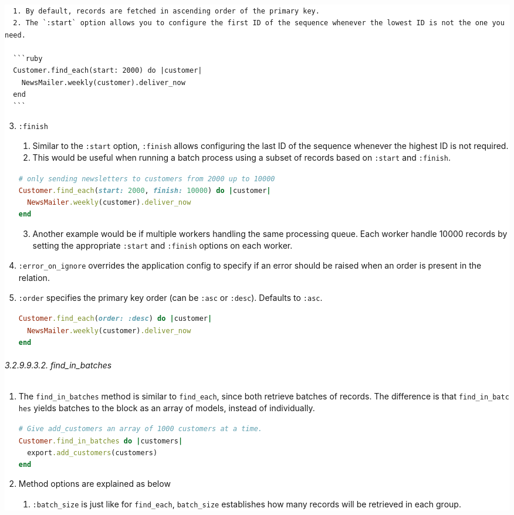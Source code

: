       1. By default, records are fetched in ascending order of the primary key.
      2. The `:start` option allows you to configure the first ID of the sequence whenever the lowest ID is not the one you need.

      ```ruby
      Customer.find_each(start: 2000) do |customer|
        NewsMailer.weekly(customer).deliver_now
      end
      ```

   3. `:finish`

      1. Similar to the `:start` option, `:finish` allows configuring the last ID of the sequence whenever the highest ID is not required.
      2. This would be useful when running a batch process using a subset of records based on `:start` and `:finish`.

      ```ruby
      # only sending newsletters to customers from 2000 up to 10000
      Customer.find_each(start: 2000, finish: 10000) do |customer|
        NewsMailer.weekly(customer).deliver_now
      end
      ```

      3. Another example would be if multiple workers handling the same processing queue. Each worker handle 10000 records by setting the appropriate `:start` and `:finish` options on each worker.

   4. `:error_on_ignore` overrides the application config to specify if an error should be raised when an order is present in the relation.
   5. `:order` specifies the primary key order (can be `:asc` or `:desc`). Defaults to `:asc`.

      ```ruby
      Customer.find_each(order: :desc) do |customer|
        NewsMailer.weekly(customer).deliver_now
      end
      ```

###### 3.2.9.9.3.2. find_in_batches

1. The `find_in_batches` method is similar to `find_each`, since both retrieve batches of records. The difference is that `find_in_batches` yields batches to the block as an array of models, instead of individually.

   ```ruby
   # Give add_customers an array of 1000 customers at a time.
   Customer.find_in_batches do |customers|
     export.add_customers(customers)
   end
   ```

2. Method options are explained as below

   1. `:batch_size` is just like for `find_each`, `batch_size` establishes how many records will be retrieved in each group.
